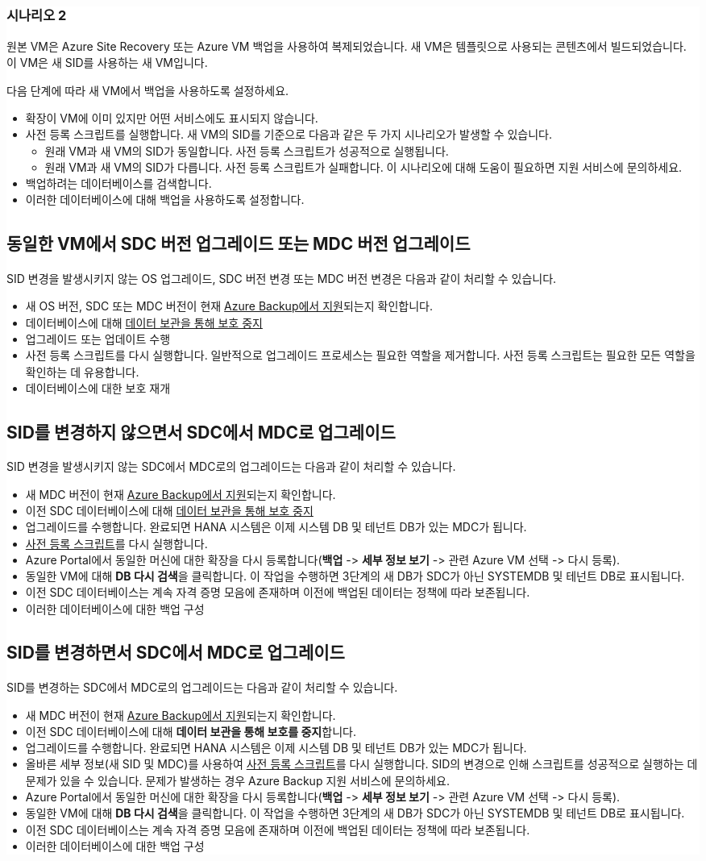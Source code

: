 ### <a name="scenario-2"></a>시나리오 2

원본 VM은 Azure Site Recovery 또는 Azure VM 백업을 사용하여 복제되었습니다. 새 VM은 템플릿으로 사용되는 콘텐츠에서 빌드되었습니다. 이 VM은 새 SID를 사용하는 새 VM입니다.

다음 단계에 따라 새 VM에서 백업을 사용하도록 설정하세요.

- 확장이 VM에 이미 있지만 어떤 서비스에도 표시되지 않습니다.
- 사전 등록 스크립트를 실행합니다. 새 VM의 SID를 기준으로 다음과 같은 두 가지 시나리오가 발생할 수 있습니다.
  - 원래 VM과 새 VM의 SID가 동일합니다. 사전 등록 스크립트가 성공적으로 실행됩니다.
  - 원래 VM과 새 VM의 SID가 다릅니다. 사전 등록 스크립트가 실패합니다. 이 시나리오에 대해 도움이 필요하면 지원 서비스에 문의하세요.
- 백업하려는 데이터베이스를 검색합니다.
- 이러한 데이터베이스에 대해 백업을 사용하도록 설정합니다.

## <a name="sdc-version-upgrade-or-mdc-version-upgrade-on-the-same-vm"></a>동일한 VM에서 SDC 버전 업그레이드 또는 MDC 버전 업그레이드

SID 변경을 발생시키지 않는 OS 업그레이드, SDC 버전 변경 또는 MDC 버전 변경은 다음과 같이 처리할 수 있습니다.

- 새 OS 버전, SDC 또는 MDC 버전이 현재 [Azure Backup에서 지원](sap-hana-backup-support-matrix.md#scenario-support)되는지 확인합니다.
- 데이터베이스에 대해 [데이터 보관을 통해 보호 중지](sap-hana-db-manage.md#stop-protection-for-an-sap-hana-database)
- 업그레이드 또는 업데이트 수행
- 사전 등록 스크립트를 다시 실행합니다. 일반적으로 업그레이드 프로세스는 필요한 역할을 제거합니다. 사전 등록 스크립트는 필요한 모든 역할을 확인하는 데 유용합니다.
- 데이터베이스에 대한 보호 재개

## <a name="sdc-to-mdc-upgrade-with-no-change-in-sid"></a>SID를 변경하지 않으면서 SDC에서 MDC로 업그레이드

SID 변경을 발생시키지 않는 SDC에서 MDC로의 업그레이드는 다음과 같이 처리할 수 있습니다.

- 새 MDC 버전이 현재 [Azure Backup에서 지원](sap-hana-backup-support-matrix.md#scenario-support)되는지 확인합니다.
- 이전 SDC 데이터베이스에 대해 [데이터 보관을 통해 보호 중지](sap-hana-db-manage.md#stop-protection-for-an-sap-hana-database)
- 업그레이드를 수행합니다. 완료되면 HANA 시스템은 이제 시스템 DB 및 테넌트 DB가 있는 MDC가 됩니다.
- [사전 등록 스크립트](https://aka.ms/scriptforpermsonhana)를 다시 실행합니다.
- Azure Portal에서 동일한 머신에 대한 확장을 다시 등록합니다(**백업** -> **세부 정보 보기** -> 관련 Azure VM 선택 -> 다시 등록).
- 동일한 VM에 대해 **DB 다시 검색**을 클릭합니다. 이 작업을 수행하면 3단계의 새 DB가 SDC가 아닌 SYSTEMDB 및 테넌트 DB로 표시됩니다.
- 이전 SDC 데이터베이스는 계속 자격 증명 모음에 존재하며 이전에 백업된 데이터는 정책에 따라 보존됩니다.
- 이러한 데이터베이스에 대한 백업 구성

## <a name="sdc-to-mdc-upgrade-with-a-change-in-sid"></a>SID를 변경하면서 SDC에서 MDC로 업그레이드

SID를 변경하는 SDC에서 MDC로의 업그레이드는 다음과 같이 처리할 수 있습니다.

- 새 MDC 버전이 현재 [Azure Backup에서 지원](sap-hana-backup-support-matrix.md#scenario-support)되는지 확인합니다.
- 이전 SDC 데이터베이스에 대해 **데이터 보관을 통해 보호를 중지**합니다.
- 업그레이드를 수행합니다. 완료되면 HANA 시스템은 이제 시스템 DB 및 테넌트 DB가 있는 MDC가 됩니다.
- 올바른 세부 정보(새 SID 및 MDC)를 사용하여 [사전 등록 스크립트](https://aka.ms/scriptforpermsonhana)를 다시 실행합니다. SID의 변경으로 인해 스크립트를 성공적으로 실행하는 데 문제가 있을 수 있습니다. 문제가 발생하는 경우 Azure Backup 지원 서비스에 문의하세요.
- Azure Portal에서 동일한 머신에 대한 확장을 다시 등록합니다(**백업** -> **세부 정보 보기** -> 관련 Azure VM 선택 -> 다시 등록).
- 동일한 VM에 대해 **DB 다시 검색**을 클릭합니다. 이 작업을 수행하면 3단계의 새 DB가 SDC가 아닌 SYSTEMDB 및 테넌트 DB로 표시됩니다.
- 이전 SDC 데이터베이스는 계속 자격 증명 모음에 존재하며 이전에 백업된 데이터는 정책에 따라 보존됩니다.
- 이러한 데이터베이스에 대한 백업 구성
